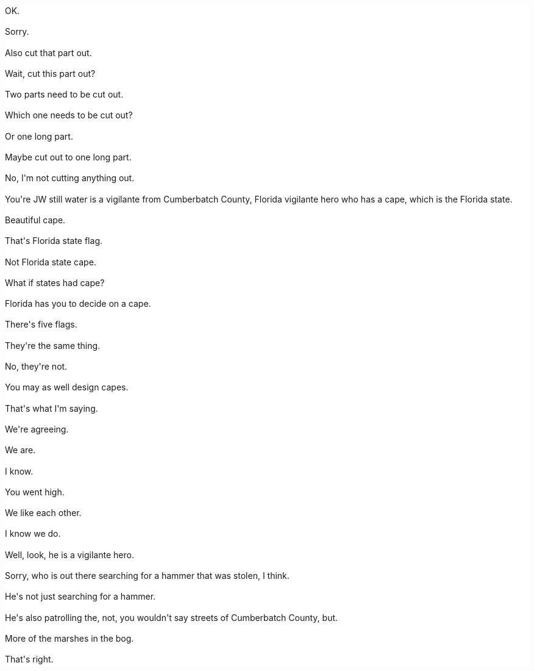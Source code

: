 OK.

Sorry.

Also cut that part out.

Wait, cut this part out?

Two parts need to be cut out.

Which one needs to be cut out?

Or one long part.

Maybe cut out to one long part.

No, I'm not cutting anything out.

You're JW still water is a vigilante from Cumberbatch County, Florida vigilante hero who has a cape, which is the Florida state.

Beautiful cape.

That's Florida state flag.

Not Florida state cape.

What if states had cape?

Florida has you to decide on a cape.

There's five flags.

They're the same thing.

No, they're not.

You may as well design capes.

That's what I'm saying.

We're agreeing.

We are.

I know.

You went high.

We like each other.

I know we do.

Well, look, he is a vigilante hero.

Sorry, who is out there searching for a hammer that was stolen, I think.

He's not just searching for a hammer.

He's also patrolling the, not, you wouldn't say streets of Cumberbatch County, but.

More of the marshes in the bog.

That's right.
